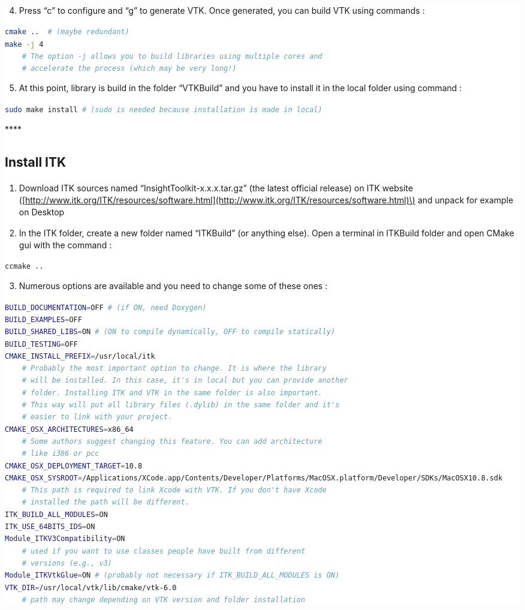 4. Press “c” to configure and “g” to generate VTK. Once generated, you can build VTK using commands :

```bash
cmake ..  # (maybe redundant)
make -j 4
    # The option -j allows you to build libraries using multiple cores and
    # accelerate the process (which may be very long!)
```

5. At this point, library is build in the folder “VTKBuild” and you have to install it in the local folder using command :

```bash
sudo make install # (sudo is needed because installation is made in local)
```

\*\*\*\*

## Install ITK

1. Download ITK sources named “InsightToolkit-x.x.x.tar.gz” \(the latest official release\) on ITK website \([http://www.itk.org/ITK/resources/software.html](http://www.itk.org/ITK/resources/software.html)\) and unpack for example on Desktop

2. In the ITK folder, create a new folder named “ITKBuild” \(or anything else\). Open a terminal in ITKBuild folder and open CMake gui with the command :

```bash
ccmake ..
```

3. Numerous options are available and you need to change some of these ones :

```bash
BUILD_DOCUMENTATION=OFF # (if ON, need Doxygen)
BUILD_EXAMPLES=OFF
BUILD_SHARED_LIBS=ON # (ON to compile dynamically, OFF to compile statically)
BUILD_TESTING=OFF
CMAKE_INSTALL_PREFIX=/usr/local/itk
    # Probably the most important option to change. It is where the library
    # will be installed. In this case, it's in local but you can provide another
    # folder. Installing ITK and VTK in the same folder is also important.
    # This way will put all library files (.dylib) in the same folder and it's
    # easier to link with your project.
CMAKE_OSX_ARCHITECTURES=x86_64
    # Some authors suggest changing this feature. You can add architecture
    # like i386 or pcc
CMAKE_OSX_DEPLOYMENT_TARGET=10.8
CMAKE_OSX_SYSROOT=/Applications/XCode.app/Contents/Developer/Platforms/MacOSX.platform/Developer/SDKs/MacOSX10.8.sdk
    # This path is required to link Xcode with VTK. If you don't have Xcode
    # installed the path will be different.
ITK_BUILD_ALL_MODULES=ON
ITK_USE_64BITS_IDS=ON
Module_ITKV3Compatibility=ON
    # used if you want to use classes people have built from different
    # versions (e.g., v3)
Module_ITKVtkGlue=ON # (probably not necessary if ITK_BUILD_ALL_MODULES is ON)
VTK_DIR=/usr/local/vtk/lib/cmake/vtk-6.0
    # path may change depending on VTK version and folder installation
```
